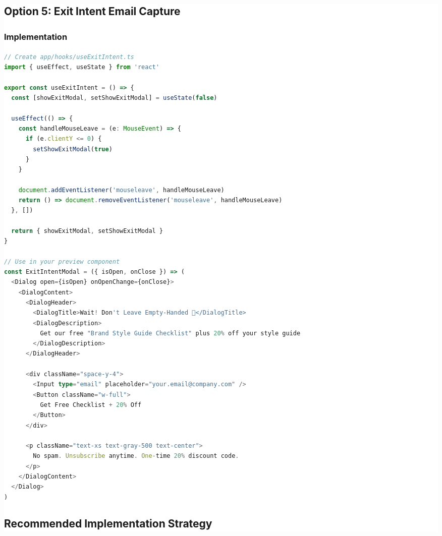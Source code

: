 ## Option 5: Exit Intent Email Capture

### Implementation
```typescript
// Create app/hooks/useExitIntent.ts
import { useEffect, useState } from 'react'

export const useExitIntent = () => {
  const [showExitModal, setShowExitModal] = useState(false)
  
  useEffect(() => {
    const handleMouseLeave = (e: MouseEvent) => {
      if (e.clientY <= 0) {
        setShowExitModal(true)
      }
    }
    
    document.addEventListener('mouseleave', handleMouseLeave)
    return () => document.removeEventListener('mouseleave', handleMouseLeave)
  }, [])
  
  return { showExitModal, setShowExitModal }
}

// Use in your preview component
const ExitIntentModal = ({ isOpen, onClose }) => (
  <Dialog open={isOpen} onOpenChange={onClose}>
    <DialogContent>
      <DialogHeader>
        <DialogTitle>Wait! Don't Leave Empty-Handed 🎯</DialogTitle>
        <DialogDescription>
          Get our free "Brand Style Guide Checklist" plus 20% off your style guide
        </DialogDescription>
      </DialogHeader>
      
      <div className="space-y-4">
        <Input type="email" placeholder="your.email@company.com" />
        <Button className="w-full">
          Get Free Checklist + 20% Off
        </Button>
      </div>
      
      <p className="text-xs text-gray-500 text-center">
        No spam. Unsubscribe anytime. One-time 20% discount code.
      </p>
    </DialogContent>
  </Dialog>
)
```

## Recommended Implementation Strategy
